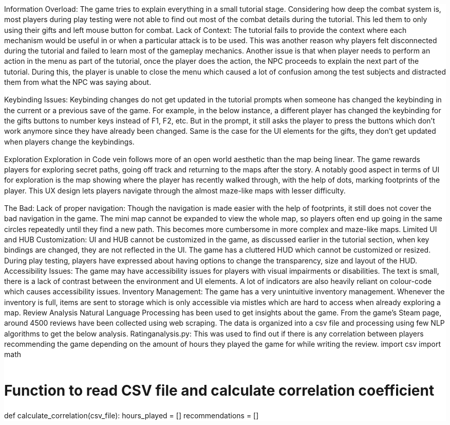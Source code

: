 Information Overload: The game tries to explain everything in a small tutorial stage. Considering how deep the combat system is, most players during play testing were not able to find out most of the combat details during the tutorial. This led them to only using their gifts and left mouse button for combat. 
Lack of Context: The tutorial fails to provide the context where each mechanism would be useful in or when a particular attack is to be used. This was another reason why players felt disconnected during the tutorial and failed to learn most of the gameplay mechanics. 
Another issue is that when player needs to perform an action in the menu as part of the tutorial, once the player does the action, the NPC proceeds to explain the next part of the tutorial. During this, the player is unable to close the menu which caused a lot of confusion among the test subjects and distracted them from what the NPC was saying about. 
 

Keybinding Issues: Keybinding changes do not get updated in the tutorial prompts when someone has changed the keybinding in the current or a previous save of the game. For example, in the below instance, a different player has changed the keybinding for the gifts buttons to number keys instead of F1, F2, etc. But in the prompt, it still asks the player to press the buttons which don’t work anymore since they have already been changed. Same is the case for the UI elements for the gifts, they don’t get updated when players change the keybindings. 
 
 
Exploration
	Exploration in Code vein follows more of an open world aesthetic than the map being linear. The game rewards players for exploring secret paths, going off track and returning to the maps after the story. A notably good aspect in terms of UI for exploration is the map showing where the player has recently walked through, with the help of dots, marking footprints of the player. This UX design lets players navigate through the almost maze-like maps with lesser difficulty. 

The Bad:
	Lack of proper navigation: Though the navigation is made easier with the help of footprints, it still does not cover the bad navigation in the game. The mini map cannot be expanded to view the whole map, so players often end up going in the same circles repeatedly until they find a new path. This becomes more cumbersome in more complex and maze-like maps. 
	Limited UI and HUB Customization: UI and HUB cannot be customized in the game, as discussed earlier in the tutorial section, when key bindings are changed, they are not reflected in the UI. The game has a cluttered HUD which cannot be customized or resized. During play testing, players have expressed about having options to change the transparency, size and layout of the HUD. 
	Accessibility Issues: The game may have accessibility issues for players with visual impairments or disabilities. The text is small, there is a lack of contrast between the environment and UI elements. A lot of indicators are also heavily reliant on colour-code which causes accessibility issues. 
	Inventory Management: The game has a very unintuitive inventory management. Whenever the inventory is full, items are sent to storage which is only accessible via mistles which are hard to access when already exploring a map. 
Review Analysis
	Natural Language Processing has been used to get insights about the game. From the game’s Steam page, around 4500 reviews have been collected using web scraping. The data is organized into a csv file and processing using few NLP algorithms to get the below analysis. 
Ratinganalysis.py:
	This was used to find out if there is any correlation between players recommending the game depending on the amount of hours they played the game for while writing the review. 
import csv
import math

# Function to read CSV file and calculate correlation coefficient
def calculate_correlation(csv_file):
    hours_played = []
    recommendations = []
